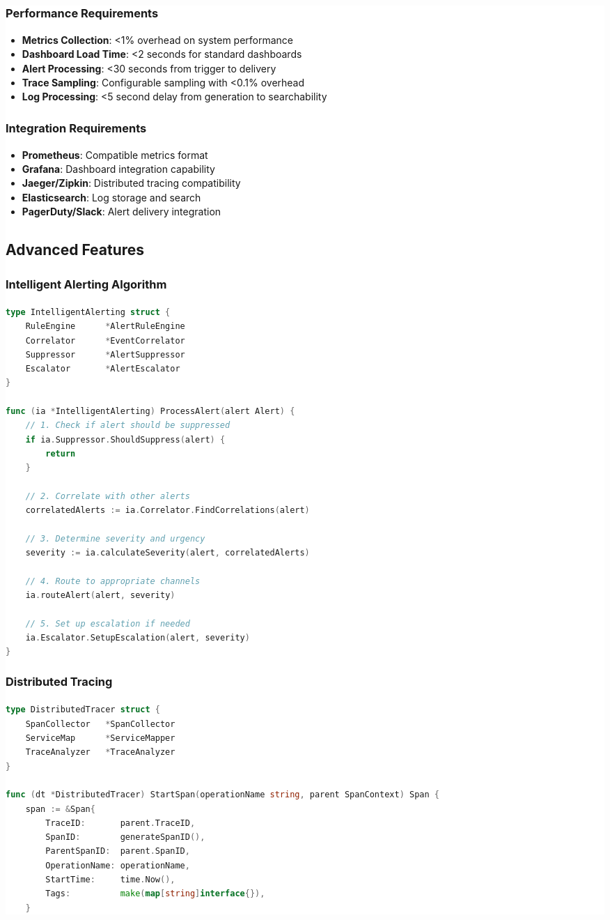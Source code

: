 ### Performance Requirements
- **Metrics Collection**: <1% overhead on system performance
- **Dashboard Load Time**: <2 seconds for standard dashboards
- **Alert Processing**: <30 seconds from trigger to delivery
- **Trace Sampling**: Configurable sampling with <0.1% overhead
- **Log Processing**: <5 second delay from generation to searchability

### Integration Requirements
- **Prometheus**: Compatible metrics format
- **Grafana**: Dashboard integration capability
- **Jaeger/Zipkin**: Distributed tracing compatibility
- **Elasticsearch**: Log storage and search
- **PagerDuty/Slack**: Alert delivery integration

## Advanced Features

### Intelligent Alerting Algorithm
```go
type IntelligentAlerting struct {
    RuleEngine      *AlertRuleEngine
    Correlator      *EventCorrelator
    Suppressor      *AlertSuppressor
    Escalator       *AlertEscalator
}

func (ia *IntelligentAlerting) ProcessAlert(alert Alert) {
    // 1. Check if alert should be suppressed
    if ia.Suppressor.ShouldSuppress(alert) {
        return
    }
    
    // 2. Correlate with other alerts
    correlatedAlerts := ia.Correlator.FindCorrelations(alert)
    
    // 3. Determine severity and urgency
    severity := ia.calculateSeverity(alert, correlatedAlerts)
    
    // 4. Route to appropriate channels
    ia.routeAlert(alert, severity)
    
    // 5. Set up escalation if needed
    ia.Escalator.SetupEscalation(alert, severity)
}
```

### Distributed Tracing
```go
type DistributedTracer struct {
    SpanCollector   *SpanCollector
    ServiceMap      *ServiceMapper
    TraceAnalyzer   *TraceAnalyzer
}

func (dt *DistributedTracer) StartSpan(operationName string, parent SpanContext) Span {
    span := &Span{
        TraceID:       parent.TraceID,
        SpanID:        generateSpanID(),
        ParentSpanID:  parent.SpanID,
        OperationName: operationName,
        StartTime:     time.Now(),
        Tags:          make(map[string]interface{}),
    }
```